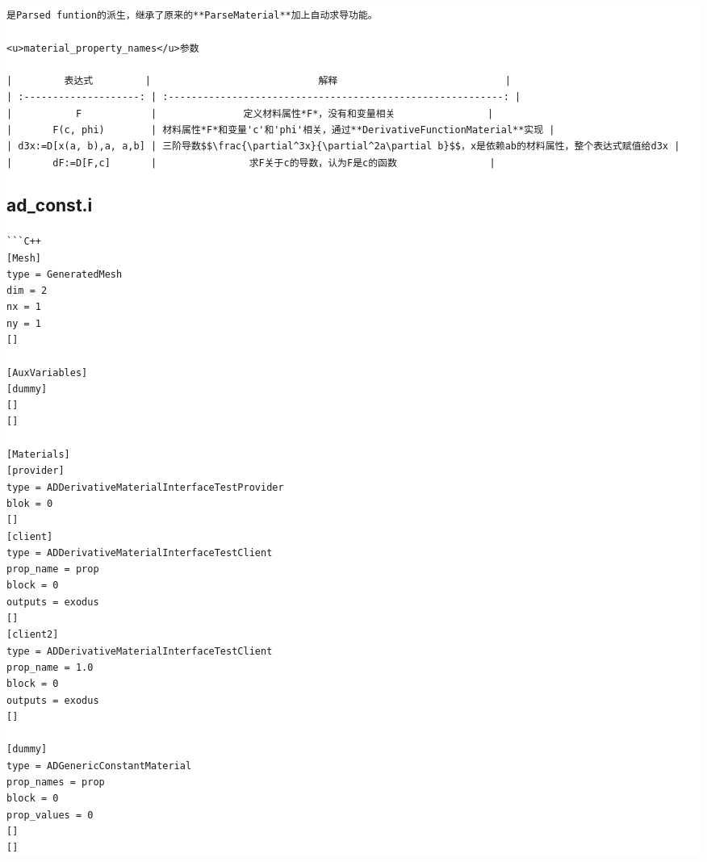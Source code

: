     是Parsed funtion的派生，继承了原来的**ParseMaterial**加上自动求导功能。
    
    <u>material_property_names</u>参数
    
    |         表达式         |                             解释                             |
    | :--------------------: | :----------------------------------------------------------: |
    |           F            |               定义材料属性*F*，没有和变量相关                |
    |       F(c, phi)        | 材料属性*F*和变量'c'和'phi'相关，通过**DerivativeFunctionMaterial**实现 |
    | d3x:=D[x(a, b),a, a,b] | 三阶导数$$\frac{\partial^3x}{\partial^2a\partial b}$$，x是依赖ab的材料属性，整个表达式赋值给d3x |
    |       dF:=D[F,c]       |                求F关于c的导数，认为F是c的函数                |

## ad_const.i

    ```C++
    [Mesh]
    type = GeneratedMesh
    dim = 2
    nx = 1
    ny = 1
    []
    
    [AuxVariables]
    [dummy]
    []
    []
    
    [Materials]
    [provider]
    type = ADDerivativeMaterialInterfaceTestProvider
    blok = 0
    []
    [client]
    type = ADDerivativeMaterialInterfaceTestClient
    prop_name = prop
    block = 0
    outputs = exodus 
    []
    [client2]
    type = ADDerivativeMaterialInterfaceTestClient
    prop_name = 1.0
    block = 0
    outputs = exodus
    []
    
    [dummy]
    type = ADGenericConstantMaterial
    prop_names = prop
    block = 0
    prop_values = 0
    []
    []
    